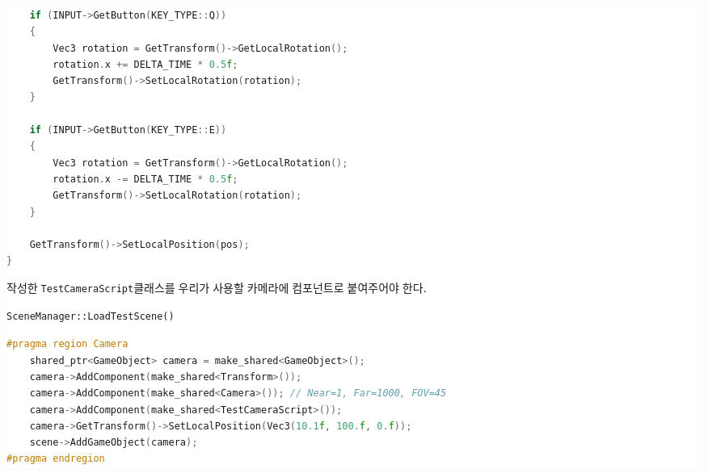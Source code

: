 ```cpp
	if (INPUT->GetButton(KEY_TYPE::Q))
	{
		Vec3 rotation = GetTransform()->GetLocalRotation();
		rotation.x += DELTA_TIME * 0.5f;
		GetTransform()->SetLocalRotation(rotation);
	}

	if (INPUT->GetButton(KEY_TYPE::E))
	{
		Vec3 rotation = GetTransform()->GetLocalRotation();
		rotation.x -= DELTA_TIME * 0.5f;
		GetTransform()->SetLocalRotation(rotation);
	}

	GetTransform()->SetLocalPosition(pos);
}
```
작성한 `TestCameraScript`클래스를 우리가 사용할 카메라에 컴포넌트로 붙여주어야 한다.

`SceneManager::LoadTestScene()`
```cpp
#pragma region Camera
	shared_ptr<GameObject> camera = make_shared<GameObject>();
	camera->AddComponent(make_shared<Transform>());
	camera->AddComponent(make_shared<Camera>()); // Near=1, Far=1000, FOV=45
	camera->AddComponent(make_shared<TestCameraScript>());
	camera->GetTransform()->SetLocalPosition(Vec3(10.1f, 100.f, 0.f));
	scene->AddGameObject(camera);
#pragma endregion
```